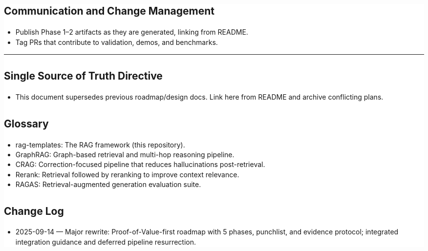## Communication and Change Management

- Publish Phase 1–2 artifacts as they are generated, linking from README.
- Tag PRs that contribute to validation, demos, and benchmarks.

---

## Single Source of Truth Directive

- This document supersedes previous roadmap/design docs. Link here from README and archive conflicting plans.

## Glossary

- rag-templates: The RAG framework (this repository).
- GraphRAG: Graph-based retrieval and multi-hop reasoning pipeline.
- CRAG: Correction-focused pipeline that reduces hallucinations post-retrieval.
- Rerank: Retrieval followed by reranking to improve context relevance.
- RAGAS: Retrieval-augmented generation evaluation suite.

## Change Log

- 2025-09-14 — Major rewrite: Proof-of-Value-first roadmap with 5 phases, punchlist, and evidence protocol; integrated integration guidance and deferred pipeline resurrection.